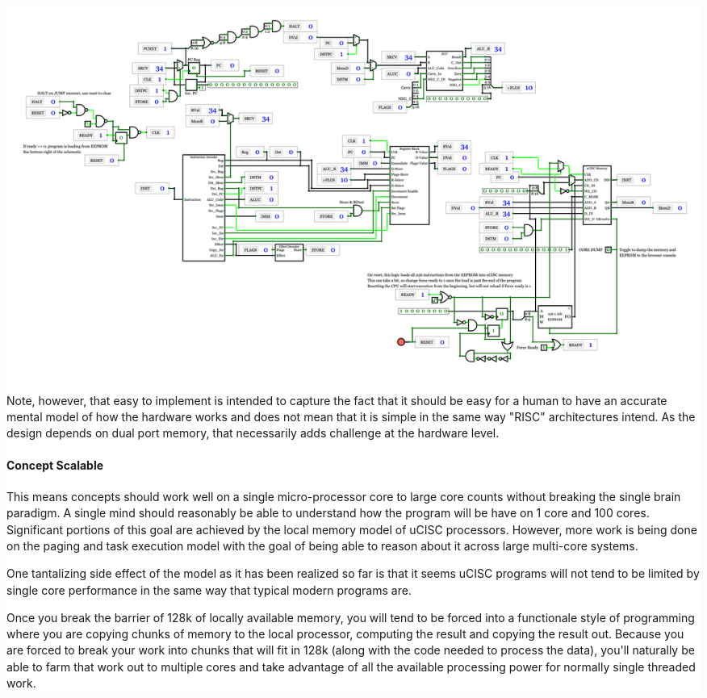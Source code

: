 ![uCISC Hardware Simulation](/images/uCISC_circuitverse.png)

Note, however, that easy to implement is intended to capture the fact that it
should be easy for a human to have an accurate mental model of how the hardware
works and does not mean that it is simple in the same way "RISC" architectures
intend. As the design depends on dual port memory, that necessarily adds
challenge at the hardware level.

#### Concept Scalable

This means concepts should work well on a single micro-processor core to large
core counts without breaking the single brain paradigm. A single mind should
reasonably be able to understand how the program will be have on 1 core and 100
cores. Significant portions of this goal are achieved by the local memory model
of uCISC processors. However, more work is being done on the paging and task
execution model with the goal of being able to reason about it across large
multi-core systems.

One tantalizing side effect of the model as it has been realized so far is that
it seems uCISC programs will not tend to be limited by single core performance
in the same way that typical modern programs are.

Once you break the barrier of 128k of locally available memory, you will tend
to be forced into a functionale style of programming where you are copying
chunks of memory to the local processor, computing the result and copying the
result out. Because you are forced to break your work into chunks that will
fit in 128k (along with the code needed to process the data), you'll naturally
be able to farm that work out to multiple cores and take advantage of all the
available processing power for normally single threaded work.
